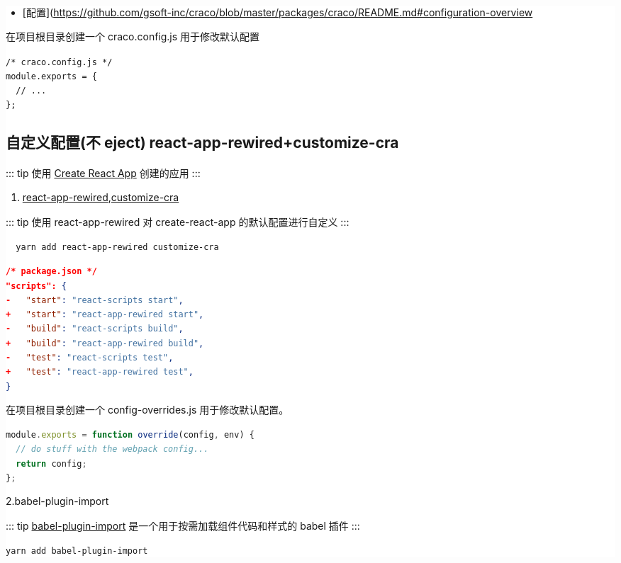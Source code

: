 - [配置](https://github.com/gsoft-inc/craco/blob/master/packages/craco/README.md#configuration-overview

在项目根目录创建一个 craco.config.js 用于修改默认配置

```
/* craco.config.js */
module.exports = {
  // ...
};
```


## 自定义配置(不 eject) react-app-rewired+customize-cra

::: tip
使用 [Create React App](https://create-react-app.dev/) 创建的应用
:::

1. [react-app-rewired](https://github.com/timarney/react-app-rewired/blob/master/README_zh.md),[customize-cra](https://github.com/arackaf/customize-cra)

::: tip
使用 react-app-rewired 对 create-react-app 的默认配置进行自定义
:::

```sh
  yarn add react-app-rewired customize-cra
```

```json
/* package.json */
"scripts": {
-   "start": "react-scripts start",
+   "start": "react-app-rewired start",
-   "build": "react-scripts build",
+   "build": "react-app-rewired build",
-   "test": "react-scripts test",
+   "test": "react-app-rewired test",
}
```

在项目根目录创建一个 config-overrides.js 用于修改默认配置。

```js
module.exports = function override(config, env) {
  // do stuff with the webpack config...
  return config;
};
```

2.babel-plugin-import

::: tip
[babel-plugin-import](https://github.com/ant-design/babel-plugin-import) 是一个用于按需加载组件代码和样式的 babel 插件
:::

```sh
yarn add babel-plugin-import
```
